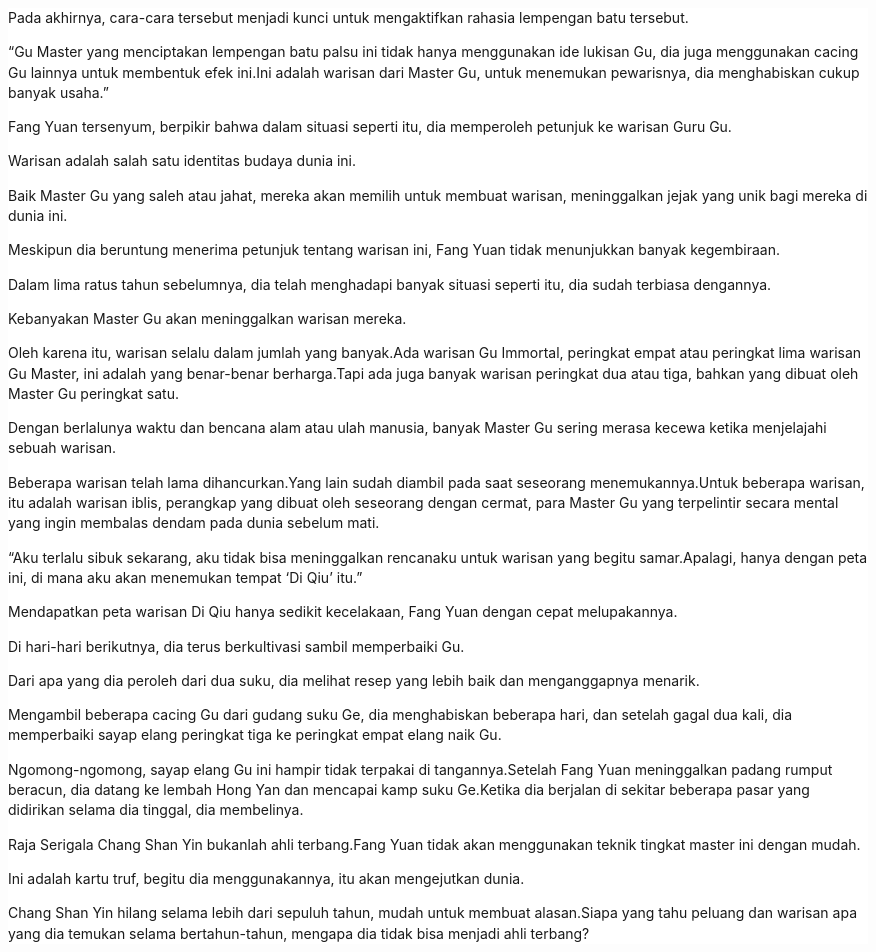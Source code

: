 Pada akhirnya, cara-cara tersebut menjadi kunci untuk mengaktifkan rahasia lempengan batu tersebut.

“Gu Master yang menciptakan lempengan batu palsu ini tidak hanya menggunakan ide lukisan Gu, dia juga menggunakan cacing Gu lainnya untuk membentuk efek ini.Ini adalah warisan dari Master Gu, untuk menemukan pewarisnya, dia menghabiskan cukup banyak usaha.”

Fang Yuan tersenyum, berpikir bahwa dalam situasi seperti itu, dia memperoleh petunjuk ke warisan Guru Gu.

Warisan adalah salah satu identitas budaya dunia ini.

Baik Master Gu yang saleh atau jahat, mereka akan memilih untuk membuat warisan, meninggalkan jejak yang unik bagi mereka di dunia ini.

Meskipun dia beruntung menerima petunjuk tentang warisan ini, Fang Yuan tidak menunjukkan banyak kegembiraan.

Dalam lima ratus tahun sebelumnya, dia telah menghadapi banyak situasi seperti itu, dia sudah terbiasa dengannya.

Kebanyakan Master Gu akan meninggalkan warisan mereka.

Oleh karena itu, warisan selalu dalam jumlah yang banyak.Ada warisan Gu Immortal, peringkat empat atau peringkat lima warisan Gu Master, ini adalah yang benar-benar berharga.Tapi ada juga banyak warisan peringkat dua atau tiga, bahkan yang dibuat oleh Master Gu peringkat satu.

Dengan berlalunya waktu dan bencana alam atau ulah manusia, banyak Master Gu sering merasa kecewa ketika menjelajahi sebuah warisan.

Beberapa warisan telah lama dihancurkan.Yang lain sudah diambil pada saat seseorang menemukannya.Untuk beberapa warisan, itu adalah warisan iblis, perangkap yang dibuat oleh seseorang dengan cermat, para Master Gu yang terpelintir secara mental yang ingin membalas dendam pada dunia sebelum mati.

“Aku terlalu sibuk sekarang, aku tidak bisa meninggalkan rencanaku untuk warisan yang begitu samar.Apalagi, hanya dengan peta ini, di mana aku akan menemukan tempat ‘Di Qiu’ itu.”

Mendapatkan peta warisan Di Qiu hanya sedikit kecelakaan, Fang Yuan dengan cepat melupakannya.

Di hari-hari berikutnya, dia terus berkultivasi sambil memperbaiki Gu.

Dari apa yang dia peroleh dari dua suku, dia melihat resep yang lebih baik dan menganggapnya menarik.



Mengambil beberapa cacing Gu dari gudang suku Ge, dia menghabiskan beberapa hari, dan setelah gagal dua kali, dia memperbaiki sayap elang peringkat tiga ke peringkat empat elang naik Gu.

Ngomong-ngomong, sayap elang Gu ini hampir tidak terpakai di tangannya.Setelah Fang Yuan meninggalkan padang rumput beracun, dia datang ke lembah Hong Yan dan mencapai kamp suku Ge.Ketika dia berjalan di sekitar beberapa pasar yang didirikan selama dia tinggal, dia membelinya.

Raja Serigala Chang Shan Yin bukanlah ahli terbang.Fang Yuan tidak akan menggunakan teknik tingkat master ini dengan mudah.

Ini adalah kartu truf, begitu dia menggunakannya, itu akan mengejutkan dunia.

Chang Shan Yin hilang selama lebih dari sepuluh tahun, mudah untuk membuat alasan.Siapa yang tahu peluang dan warisan apa yang dia temukan selama bertahun-tahun, mengapa dia tidak bisa menjadi ahli terbang?
